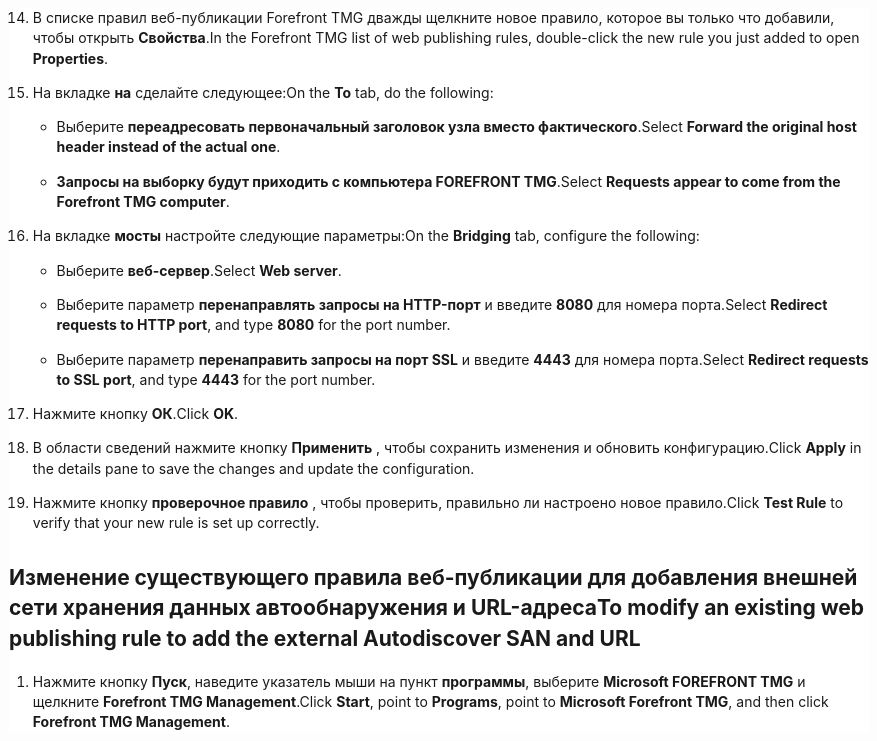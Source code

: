 14. <span data-ttu-id="f17b9-138">В списке правил веб-публикации Forefront TMG дважды щелкните новое правило, которое вы только что добавили, чтобы открыть **Свойства**.</span><span class="sxs-lookup"><span data-stu-id="f17b9-138">In the Forefront TMG list of web publishing rules, double-click the new rule you just added to open **Properties**.</span></span>

15. <span data-ttu-id="f17b9-139">На вкладке **на** сделайте следующее:</span><span class="sxs-lookup"><span data-stu-id="f17b9-139">On the **To** tab, do the following:</span></span>
    
      - <span data-ttu-id="f17b9-140">Выберите **переадресовать первоначальный заголовок узла вместо фактического**.</span><span class="sxs-lookup"><span data-stu-id="f17b9-140">Select **Forward the original host header instead of the actual one**.</span></span>
    
      - <span data-ttu-id="f17b9-141">**Запросы на выборку будут приходить с компьютера FOREFRONT TMG**.</span><span class="sxs-lookup"><span data-stu-id="f17b9-141">Select **Requests appear to come from the Forefront TMG computer**.</span></span>

16. <span data-ttu-id="f17b9-142">На вкладке **мосты** настройте следующие параметры:</span><span class="sxs-lookup"><span data-stu-id="f17b9-142">On the **Bridging** tab, configure the following:</span></span>
    
      - <span data-ttu-id="f17b9-143">Выберите **веб-сервер**.</span><span class="sxs-lookup"><span data-stu-id="f17b9-143">Select **Web server**.</span></span>
    
      - <span data-ttu-id="f17b9-144">Выберите параметр **перенаправлять запросы на HTTP-порт** и введите **8080** для номера порта.</span><span class="sxs-lookup"><span data-stu-id="f17b9-144">Select **Redirect requests to HTTP port**, and type **8080** for the port number.</span></span>
    
      - <span data-ttu-id="f17b9-145">Выберите параметр **перенаправить запросы на порт SSL** и введите **4443** для номера порта.</span><span class="sxs-lookup"><span data-stu-id="f17b9-145">Select **Redirect requests to SSL port**, and type **4443** for the port number.</span></span>

17. <span data-ttu-id="f17b9-146">Нажмите кнопку **ОК**.</span><span class="sxs-lookup"><span data-stu-id="f17b9-146">Click **OK**.</span></span>

18. <span data-ttu-id="f17b9-147">В области сведений нажмите кнопку **Применить** , чтобы сохранить изменения и обновить конфигурацию.</span><span class="sxs-lookup"><span data-stu-id="f17b9-147">Click **Apply** in the details pane to save the changes and update the configuration.</span></span>

19. <span data-ttu-id="f17b9-148">Нажмите кнопку **проверочное правило** , чтобы проверить, правильно ли настроено новое правило.</span><span class="sxs-lookup"><span data-stu-id="f17b9-148">Click **Test Rule** to verify that your new rule is set up correctly.</span></span>

</div>

<div>

## <a name="to-modify-an-existing-web-publishing-rule-to-add-the-external-autodiscover-san-and-url"></a><span data-ttu-id="f17b9-149">Изменение существующего правила веб-публикации для добавления внешней сети хранения данных автообнаружения и URL-адреса</span><span class="sxs-lookup"><span data-stu-id="f17b9-149">To modify an existing web publishing rule to add the external Autodiscover SAN and URL</span></span>

1.  <span data-ttu-id="f17b9-150">Нажмите кнопку **Пуск**, наведите указатель мыши на пункт **программы**, выберите **Microsoft FOREFRONT TMG** и щелкните **Forefront TMG Management**.</span><span class="sxs-lookup"><span data-stu-id="f17b9-150">Click **Start**, point to **Programs**, point to **Microsoft Forefront TMG**, and then click **Forefront TMG Management**.</span></span>
    